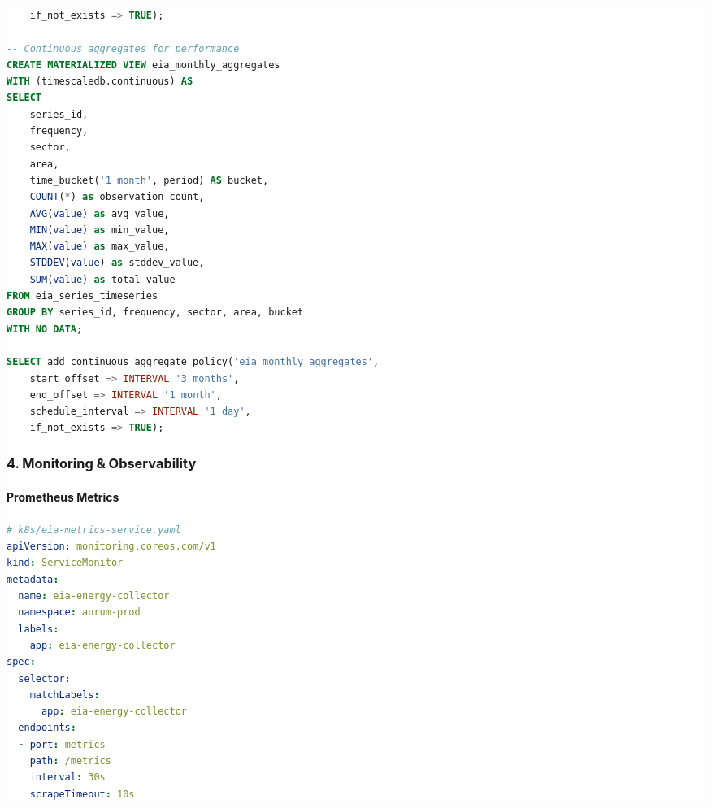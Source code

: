 ```sql
    if_not_exists => TRUE);

-- Continuous aggregates for performance
CREATE MATERIALIZED VIEW eia_monthly_aggregates
WITH (timescaledb.continuous) AS
SELECT
    series_id,
    frequency,
    sector,
    area,
    time_bucket('1 month', period) AS bucket,
    COUNT(*) as observation_count,
    AVG(value) as avg_value,
    MIN(value) as min_value,
    MAX(value) as max_value,
    STDDEV(value) as stddev_value,
    SUM(value) as total_value
FROM eia_series_timeseries
GROUP BY series_id, frequency, sector, area, bucket
WITH NO DATA;

SELECT add_continuous_aggregate_policy('eia_monthly_aggregates',
    start_offset => INTERVAL '3 months',
    end_offset => INTERVAL '1 month',
    schedule_interval => INTERVAL '1 day',
    if_not_exists => TRUE);
```

### 4. Monitoring & Observability

#### Prometheus Metrics

```yaml
# k8s/eia-metrics-service.yaml
apiVersion: monitoring.coreos.com/v1
kind: ServiceMonitor
metadata:
  name: eia-energy-collector
  namespace: aurum-prod
  labels:
    app: eia-energy-collector
spec:
  selector:
    matchLabels:
      app: eia-energy-collector
  endpoints:
  - port: metrics
    path: /metrics
    interval: 30s
    scrapeTimeout: 10s
```
